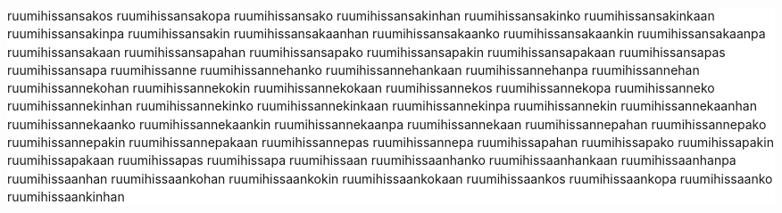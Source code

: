 ruumihissansakos
ruumihissansakopa
ruumihissansako
ruumihissansakinhan
ruumihissansakinko
ruumihissansakinkaan
ruumihissansakinpa
ruumihissansakin
ruumihissansakaanhan
ruumihissansakaanko
ruumihissansakaankin
ruumihissansakaanpa
ruumihissansakaan
ruumihissansapahan
ruumihissansapako
ruumihissansapakin
ruumihissansapakaan
ruumihissansapas
ruumihissansapa
ruumihissanne
ruumihissannehanko
ruumihissannehankaan
ruumihissannehanpa
ruumihissannehan
ruumihissannekohan
ruumihissannekokin
ruumihissannekokaan
ruumihissannekos
ruumihissannekopa
ruumihissanneko
ruumihissannekinhan
ruumihissannekinko
ruumihissannekinkaan
ruumihissannekinpa
ruumihissannekin
ruumihissannekaanhan
ruumihissannekaanko
ruumihissannekaankin
ruumihissannekaanpa
ruumihissannekaan
ruumihissannepahan
ruumihissannepako
ruumihissannepakin
ruumihissannepakaan
ruumihissannepas
ruumihissannepa
ruumihissapahan
ruumihissapako
ruumihissapakin
ruumihissapakaan
ruumihissapas
ruumihissapa
ruumihissaan
ruumihissaanhanko
ruumihissaanhankaan
ruumihissaanhanpa
ruumihissaanhan
ruumihissaankohan
ruumihissaankokin
ruumihissaankokaan
ruumihissaankos
ruumihissaankopa
ruumihissaanko
ruumihissaankinhan
